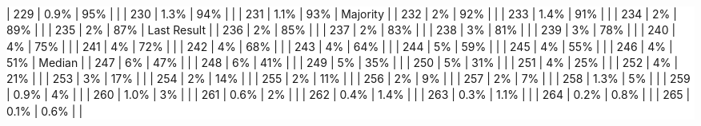 | 229 | 0.9% | 95% |  |
| 230 | 1.3% | 94% |  |
| 231 | 1.1% | 93% | Majority |
| 232 | 2% | 92% |  |
| 233 | 1.4% | 91% |  |
| 234 | 2% | 89% |  |
| 235 | 2% | 87% | Last Result |
| 236 | 2% | 85% |  |
| 237 | 2% | 83% |  |
| 238 | 3% | 81% |  |
| 239 | 3% | 78% |  |
| 240 | 4% | 75% |  |
| 241 | 4% | 72% |  |
| 242 | 4% | 68% |  |
| 243 | 4% | 64% |  |
| 244 | 5% | 59% |  |
| 245 | 4% | 55% |  |
| 246 | 4% | 51% | Median |
| 247 | 6% | 47% |  |
| 248 | 6% | 41% |  |
| 249 | 5% | 35% |  |
| 250 | 5% | 31% |  |
| 251 | 4% | 25% |  |
| 252 | 4% | 21% |  |
| 253 | 3% | 17% |  |
| 254 | 2% | 14% |  |
| 255 | 2% | 11% |  |
| 256 | 2% | 9% |  |
| 257 | 2% | 7% |  |
| 258 | 1.3% | 5% |  |
| 259 | 0.9% | 4% |  |
| 260 | 1.0% | 3% |  |
| 261 | 0.6% | 2% |  |
| 262 | 0.4% | 1.4% |  |
| 263 | 0.3% | 1.1% |  |
| 264 | 0.2% | 0.8% |  |
| 265 | 0.1% | 0.6% |  |